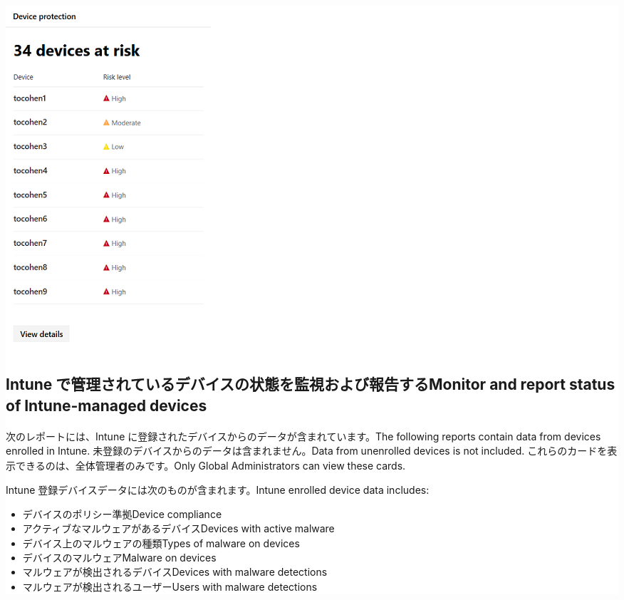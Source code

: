 ![デバイス保護カード](../../media/device-protection.png)

## <a name="monitor-and-report-status-of-intune-managed-devices"></a><span data-ttu-id="98b2b-158">Intune で管理されているデバイスの状態を監視および報告する</span><span class="sxs-lookup"><span data-stu-id="98b2b-158">Monitor and report status of Intune-managed devices</span></span>

<span data-ttu-id="98b2b-159">次のレポートには、Intune に登録されたデバイスからのデータが含まれています。</span><span class="sxs-lookup"><span data-stu-id="98b2b-159">The following reports contain data from devices enrolled in Intune.</span></span> <span data-ttu-id="98b2b-160">未登録のデバイスからのデータは含まれません。</span><span class="sxs-lookup"><span data-stu-id="98b2b-160">Data from unenrolled devices is not included.</span></span> <span data-ttu-id="98b2b-161">これらのカードを表示できるのは、全体管理者のみです。</span><span class="sxs-lookup"><span data-stu-id="98b2b-161">Only Global Administrators can view these cards.</span></span>

<span data-ttu-id="98b2b-162">Intune 登録デバイスデータには次のものが含まれます。</span><span class="sxs-lookup"><span data-stu-id="98b2b-162">Intune enrolled device data includes:</span></span>

* <span data-ttu-id="98b2b-163">デバイスのポリシー準拠</span><span class="sxs-lookup"><span data-stu-id="98b2b-163">Device compliance</span></span>
* <span data-ttu-id="98b2b-164">アクティブなマルウェアがあるデバイス</span><span class="sxs-lookup"><span data-stu-id="98b2b-164">Devices with active malware</span></span>
* <span data-ttu-id="98b2b-165">デバイス上のマルウェアの種類</span><span class="sxs-lookup"><span data-stu-id="98b2b-165">Types of malware on devices</span></span>
* <span data-ttu-id="98b2b-166">デバイスのマルウェア</span><span class="sxs-lookup"><span data-stu-id="98b2b-166">Malware on devices</span></span>
* <span data-ttu-id="98b2b-167">マルウェアが検出されるデバイス</span><span class="sxs-lookup"><span data-stu-id="98b2b-167">Devices with malware detections</span></span>
* <span data-ttu-id="98b2b-168">マルウェアが検出されるユーザー</span><span class="sxs-lookup"><span data-stu-id="98b2b-168">Users with malware detections</span></span>
